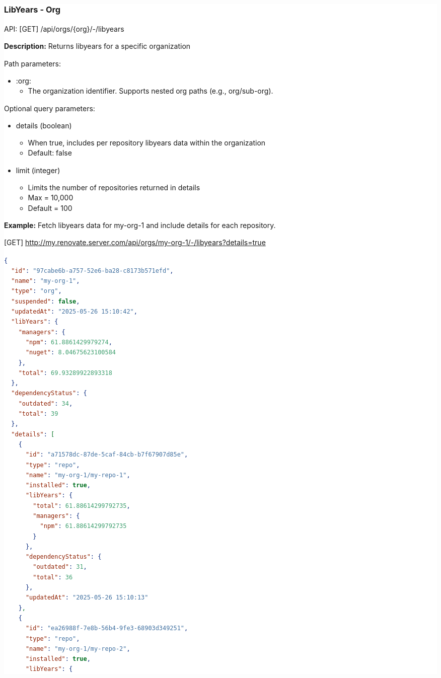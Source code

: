 ### LibYears - Org

API: [GET] /api/orgs/{org}/-/libyears

**Description:** Returns libyears for a specific organization

Path parameters:

- :org:
  - The organization identifier. Supports nested org paths (e.g., org/sub-org).

Optional query parameters:

- details (boolean)
  - When true, includes per repository libyears data within the organization
  - Default: false

- limit (integer)
  - Limits the number of repositories returned in details
  - Max = 10,000
  - Default = 100

**Example:** Fetch libyears data for my-org-1 and include details for each repository.

[GET] http://my.renovate.server.com/api/orgs/my-org-1/-/libyears?details=true

```json
{
  "id": "97cabe6b-a757-52e6-ba28-c8173b571efd",
  "name": "my-org-1",
  "type": "org",
  "suspended": false,
  "updatedAt": "2025-05-26 15:10:42",
  "libYears": {
    "managers": {
      "npm": 61.8861429979274,
      "nuget": 8.04675623100584
    },
    "total": 69.93289922893318
  },
  "dependencyStatus": {
    "outdated": 34,
    "total": 39
  },
  "details": [
    {
      "id": "a71578dc-87de-5caf-84cb-b7f67907d85e",
      "type": "repo",
      "name": "my-org-1/my-repo-1",
      "installed": true,
      "libYears": {
        "total": 61.88614299792735,
        "managers": {
          "npm": 61.88614299792735
        }
      },
      "dependencyStatus": {
        "outdated": 31,
        "total": 36
      },
      "updatedAt": "2025-05-26 15:10:13"
    },
    {
      "id": "ea26988f-7e8b-56b4-9fe3-68903d349251",
      "type": "repo",
      "name": "my-org-1/my-repo-2",
      "installed": true,
      "libYears": {
```